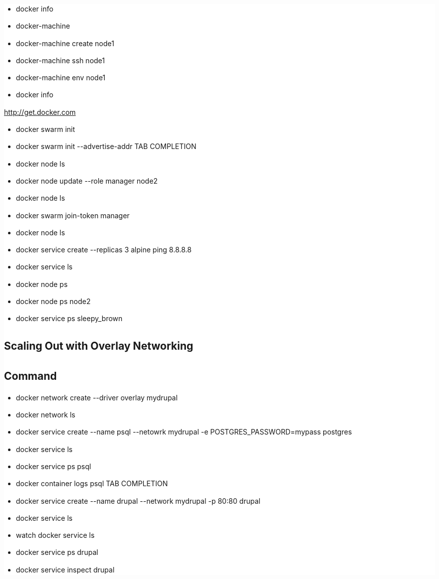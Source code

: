 * docker info

* docker-machine

* docker-machine create node1

* docker-machine ssh node1

* docker-machine env node1

* docker info

http://get.docker.com

* docker swarm init

* docker swarm init --advertise-addr TAB COMPLETION

* docker node ls

* docker node update --role manager node2

* docker node ls

* docker swarm join-token manager

* docker node ls

* docker service create --replicas 3 alpine ping 8.8.8.8

* docker service ls

* docker node ps

* docker node ps node2

* docker service ps sleepy_brown

## Scaling Out with Overlay Networking
## Command

* docker network create --driver overlay mydrupal

* docker network ls

* docker service create --name psql --netowrk mydrupal -e POSTGRES_PASSWORD=mypass postgres

* docker service ls

* docker service ps psql

* docker container logs psql TAB COMPLETION

* docker service create --name drupal --network mydrupal -p 80:80 drupal

* docker service ls

* watch docker service ls

* docker service ps drupal

* docker service inspect drupal
